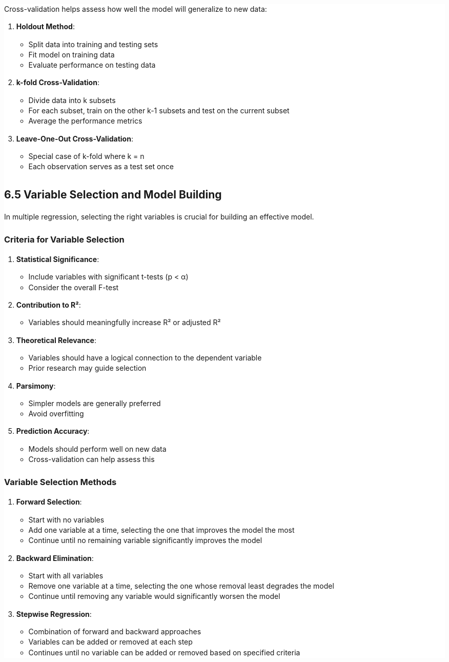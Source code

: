 Cross-validation helps assess how well the model will generalize to new data:

1. **Holdout Method**:
   - Split data into training and testing sets
   - Fit model on training data
   - Evaluate performance on testing data

2. **k-fold Cross-Validation**:
   - Divide data into k subsets
   - For each subset, train on the other k-1 subsets and test on the current subset
   - Average the performance metrics

3. **Leave-One-Out Cross-Validation**:
   - Special case of k-fold where k = n
   - Each observation serves as a test set once

## 6.5 Variable Selection and Model Building

In multiple regression, selecting the right variables is crucial for building an effective model.

### Criteria for Variable Selection

1. **Statistical Significance**:
   - Include variables with significant t-tests (p < α)
   - Consider the overall F-test

2. **Contribution to R²**:
   - Variables should meaningfully increase R² or adjusted R²

3. **Theoretical Relevance**:
   - Variables should have a logical connection to the dependent variable
   - Prior research may guide selection

4. **Parsimony**:
   - Simpler models are generally preferred
   - Avoid overfitting

5. **Prediction Accuracy**:
   - Models should perform well on new data
   - Cross-validation can help assess this

### Variable Selection Methods

1. **Forward Selection**:
   - Start with no variables
   - Add one variable at a time, selecting the one that improves the model the most
   - Continue until no remaining variable significantly improves the model

2. **Backward Elimination**:
   - Start with all variables
   - Remove one variable at a time, selecting the one whose removal least degrades the model
   - Continue until removing any variable would significantly worsen the model

3. **Stepwise Regression**:
   - Combination of forward and backward approaches
   - Variables can be added or removed at each step
   - Continues until no variable can be added or removed based on specified criteria
